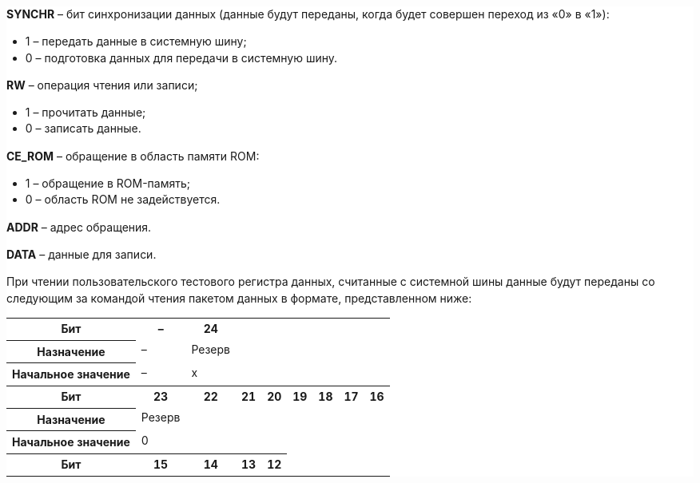 **SYNCHR** – бит синхронизации данных (данные будут переданы, когда будет совершен переход
из «0» в «1»):

- 1 – передать данные в системную шину;
- 0 – подготовка данных для передачи в системную шину.

**RW** – операция чтения или записи;

- 1 – прочитать данные;
- 0 – записать данные.

**CE_ROM** – обращение в область памяти ROM:

- 1 – обращение в ROM-память;
- 0 – область ROM не задействуется.

**ADDR** – адрес обращения.

**DATA** – данные для записи.

При чтении пользовательского тестового регистра данных, считанные с системной шины данные будут переданы со следующим за командой чтения пакетом данных в формате, представленном ниже:

<table className="table">
<tbody>
 
  <tr>
    <th >Бит</th>
    <th  colSpan={7}>–</th>
    <th >24</th>
  </tr>

   <tr>
    <th >Назначение</th>
    <td  colSpan={7}>–</td>
    <td  >Резерв</td>
  </tr>
  <tr>
    <th >Начальное значение</th>
    <td  colSpan={7}>–</td>
    <td  >х</td>
  </tr>

  <tr>
    <th >Бит</th>
    <th >23</th>
    <th >22</th>
    <th >21</th>
    <th >20</th>
    <th >19</th>
    <th >18</th>
    <th >17</th>
    <th >16</th>
  </tr>

   <tr>
    <th >Назначение</th>
    <td  colSpan={8}>Резерв</td>
  </tr>
  <tr>
    <th >Начальное значение</th>
    <td  colSpan={8}>0</td>
  </tr>
    <tr>
    <th >Бит</th>
    <th >15</th>
    <th >14</th>
    <th >13</th>
    <th >12</th>